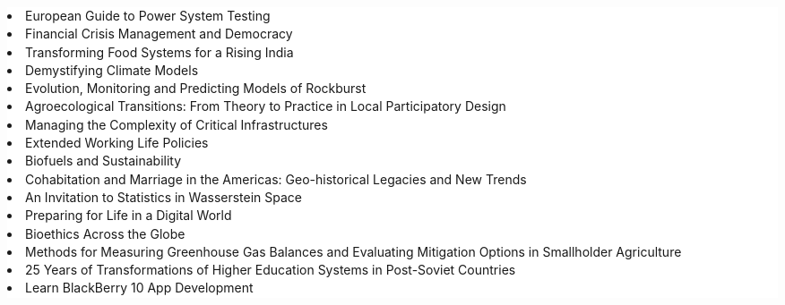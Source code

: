   
   <li><a target="_blank" href="https://github.com/manjunath5496/Open-Access-Books/blob/master/os(200).pdf" style="text-decoration:none;">European Guide
to Power System Testing</a></li>                              

  <li><a target="_blank" href="https://github.com/manjunath5496/Open-Access-Books/blob/master/os(201).pdf" style="text-decoration:none;">Financial Crisis
Management and Democracy</a></li> 
  
 
 <li><a target="_blank" href="https://github.com/manjunath5496/Open-Access-Books/blob/master/os(202).pdf" style="text-decoration:none;">Transforming
Food Systems for a Rising India</a></li>
 
 <li><a target="_blank" href="https://github.com/manjunath5496/Open-Access-Books/blob/master/os(203).pdf" style="text-decoration:none;">Demystifying
Climate Models</a></li> 
 
 
 <li><a target="_blank" href="https://github.com/manjunath5496/Open-Access-Books/blob/master/os(204).pdf" style="text-decoration:none;">Evolution,
Monitoring and Predicting Models of Rockburst</a></li>
  <li><a target="_blank" href="https://github.com/manjunath5496/Open-Access-Books/blob/master/os(205).pdf" style="text-decoration:none;">Agroecological Transitions: From Theory
to Practice in Local Participatory Design</a></li>
    <li><a target="_blank" href="https://github.com/manjunath5496/Open-Access-Books/blob/master/os(206).pdf" style="text-decoration:none;">
Managing the Complexity of Critical Infrastructures</a></li>                        
<li><a target="_blank" href="https://github.com/manjunath5496/Open-Access-Books/blob/master/os(207).pdf" style="text-decoration:none;">Extended Working Life Policies</a></li>

 <li><a target="_blank" href="https://github.com/manjunath5496/Open-Access-Books/blob/master/os(208).pdf" style="text-decoration:none;">Biofuels and
Sustainability</a></li> 
 
 
 <li><a target="_blank" href="https://github.com/manjunath5496/Open-Access-Books/blob/master/os(209).pdf" style="text-decoration:none;">Cohabitation
and Marriage in the Americas: Geo-historical Legacies and New Trends</a></li>
  <li><a target="_blank" href="https://github.com/manjunath5496/Open-Access-Books/blob/master/os(210).pdf" style="text-decoration:none;">An Invitation
to Statistics in Wasserstein Space</a></li>


 <li><a target="_blank" href="https://github.com/manjunath5496/Open-Access-Books/blob/master/os(211).pdf" style="text-decoration:none;">Preparing for Life in a Digital World</a></li> 
 
 
 <li><a target="_blank" href="https://github.com/manjunath5496/Open-Access-Books/blob/master/os(212).pdf" style="text-decoration:none;">Bioethics Across the Globe</a></li>
  <li><a target="_blank" href="https://github.com/manjunath5496/Open-Access-Books/blob/master/os(213).pdf" style="text-decoration:none;">Methods for Measuring
Greenhouse Gas Balances and Evaluating Mitigation Options in Smallholder Agriculture</a></li>

 <li><a target="_blank" href="https://github.com/manjunath5496/Open-Access-Books/blob/master/os(214).pdf" style="text-decoration:none;">25 Years of
Transformations of Higher Education Systems in Post-Soviet Countries</a></li>
  <li><a target="_blank" href="https://github.com/manjunath5496/Open-Access-Books/blob/master/os(215).pdf" style="text-decoration:none;">Learn BlackBerry 10 App Development</a></li>
